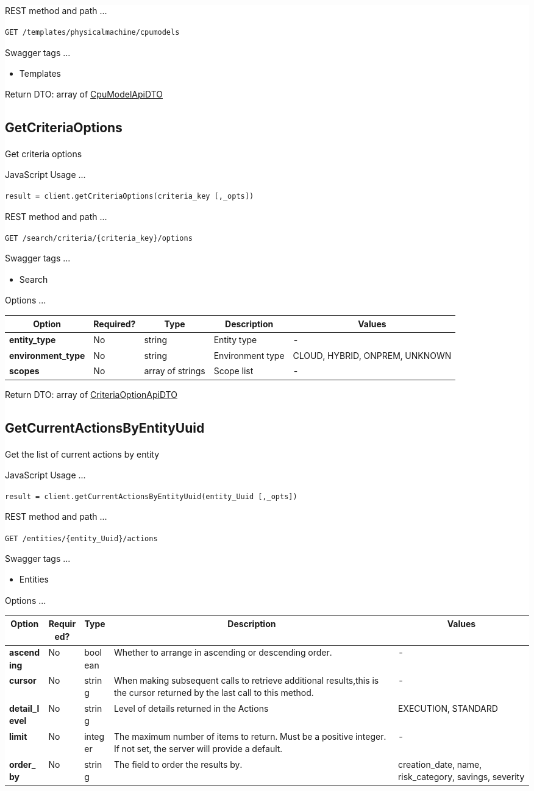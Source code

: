 REST method and path ...

	GET /templates/physicalmachine/cpumodels

Swagger tags ...

- Templates

Return DTO: array of [CpuModelApiDTO](#cpumodelapidto)

## GetCriteriaOptions

Get criteria options

JavaScript Usage ...

	result = client.getCriteriaOptions(criteria_key [,_opts])

REST method and path ...

	GET /search/criteria/{criteria_key}/options

Swagger tags ...

- Search

Options ...

| Option | Required? | Type | Description | Values |
|--------|-----------|------|-------------|--------|
| **entity_type** | No | string | Entity type | - |
| **environment_type** | No | string | Environment type | CLOUD, HYBRID, ONPREM, UNKNOWN |
| **scopes** | No | array of strings | Scope list | - |

Return DTO: array of [CriteriaOptionApiDTO](#criteriaoptionapidto)

## GetCurrentActionsByEntityUuid

Get the list of current actions by entity

JavaScript Usage ...

	result = client.getCurrentActionsByEntityUuid(entity_Uuid [,_opts])

REST method and path ...

	GET /entities/{entity_Uuid}/actions

Swagger tags ...

- Entities

Options ...

| Option | Required? | Type | Description | Values |
|--------|-----------|------|-------------|--------|
| **ascending** | No | boolean | Whether to arrange in ascending or descending order. | - |
| **cursor** | No | string | When making subsequent calls to retrieve additional results,this is the cursor returned by the last call to this method. | - |
| **detail_level** | No | string | Level of details returned in the Actions | EXECUTION, STANDARD |
| **limit** | No | integer | The maximum number of items to return. Must be a positive integer. If not set, the server will provide a default. | - |
| **order_by** | No | string | The field to order the results by. | creation_date, name, risk_category, savings, severity |
